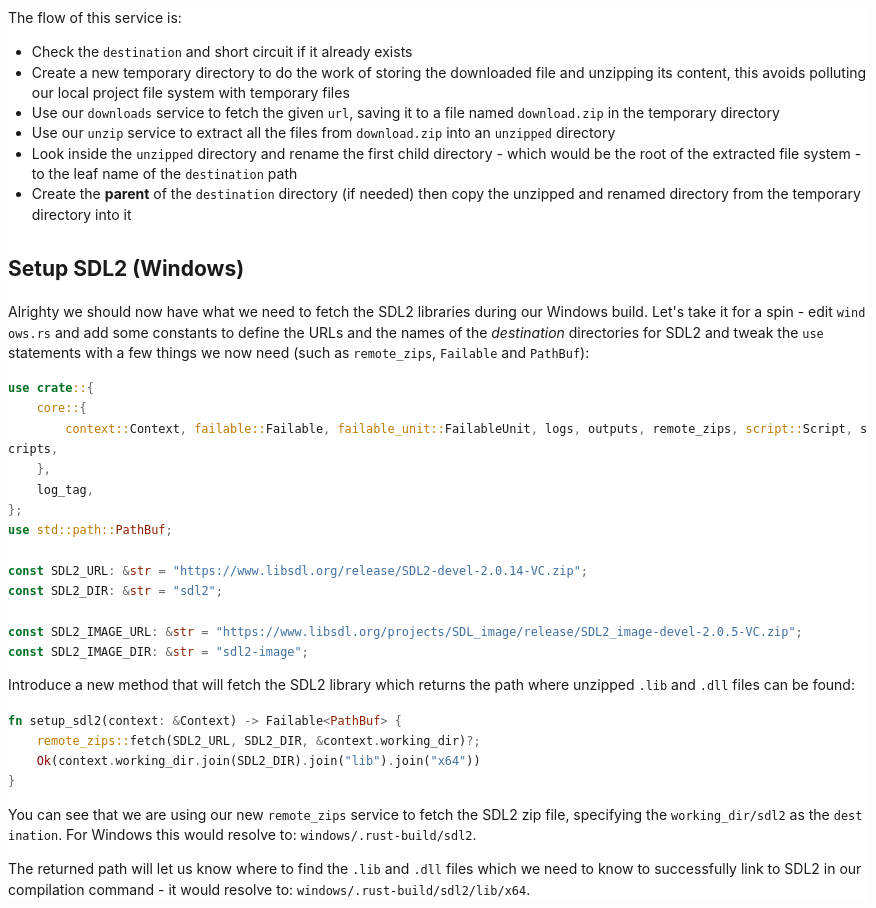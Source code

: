 The flow of this service is:

- Check the `destination` and short circuit if it already exists
- Create a new temporary directory to do the work of storing the downloaded file and unzipping its content, this avoids polluting our local project file system with temporary files
- Use our `downloads` service to fetch the given `url`, saving it to a file named `download.zip` in the temporary directory
- Use our `unzip` service to extract all the files from `download.zip` into an `unzipped` directory
- Look inside the `unzipped` directory and rename the first child directory - which would be the root of the extracted file system - to the leaf name of the `destination` path
- Create the **parent** of the `destination` directory (if needed) then copy the unzipped and renamed directory from the temporary directory into it

## Setup SDL2 (Windows)

Alrighty we should now have what we need to fetch the SDL2 libraries during our Windows build. Let's take it for a spin - edit `windows.rs` and add some constants to define the URLs and the names of the *destination* directories for SDL2 and tweak the `use` statements with a few things we now need (such as `remote_zips`, `Failable` and `PathBuf`):

```rust
use crate::{
    core::{
        context::Context, failable::Failable, failable_unit::FailableUnit, logs, outputs, remote_zips, script::Script, scripts,
    },
    log_tag,
};
use std::path::PathBuf;

const SDL2_URL: &str = "https://www.libsdl.org/release/SDL2-devel-2.0.14-VC.zip";
const SDL2_DIR: &str = "sdl2";

const SDL2_IMAGE_URL: &str = "https://www.libsdl.org/projects/SDL_image/release/SDL2_image-devel-2.0.5-VC.zip";
const SDL2_IMAGE_DIR: &str = "sdl2-image";
```

Introduce a new method that will fetch the SDL2 library which returns the path where unzipped `.lib`  and `.dll` files can be found:

```rust
fn setup_sdl2(context: &Context) -> Failable<PathBuf> {
    remote_zips::fetch(SDL2_URL, SDL2_DIR, &context.working_dir)?;
    Ok(context.working_dir.join(SDL2_DIR).join("lib").join("x64"))
}
```

You can see that we are using our new `remote_zips` service to fetch the SDL2 zip file, specifying the `working_dir/sdl2` as the `destination`. For Windows this would resolve to: `windows/.rust-build/sdl2`.

The returned path will let us know where to find the `.lib` and `.dll` files which we need to know to successfully link to SDL2 in our compilation command - it would resolve to: `windows/.rust-build/sdl2/lib/x64`.

